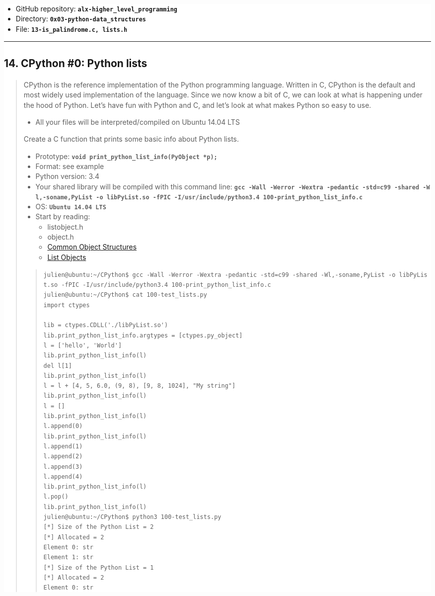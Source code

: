 * GitHub repository: **`alx-higher_level_programming`**
* Directory: **`0x03-python-data_structures`**
* File: **`13-is_palindrome.c, lists.h`**

---

## 14. CPython #0: Python lists
> CPython is the reference implementation of the Python programming language. Written in C, CPython is the default and most widely used implementation of the language.
> Since we now know a bit of C, we can look at what is happening under the hood of Python. Let’s have fun with Python and C, and let’s look at what makes Python so easy to use.
> * All your files will be interpreted/compiled on Ubuntu 14.04 LTS
>
>
> Create a C function that prints some basic info about Python lists.
>
>
>
> * Prototype: **`void print_python_list_info(PyObject *p);`**
> * Format: see example
> * Python version: 3.4
> * Your shared library will be compiled with this command line: **`gcc -Wall -Werror -Wextra -pedantic -std=c99 -shared -Wl,-soname,PyList -o libPyList.so -fPIC -I/usr/include/python3.4 100-print_python_list_info.c`**
> * OS: **`Ubuntu 14.04 LTS`**
> * Start by reading:
>   * listobject.h
>   * object.h
>   * [Common Object Structures](https://docs.python.org/3.4/c-api/structures.html)
>   * [List Objects](https://docs.python.org/3.4/c-api/list.html)
>> ```
>> julien@ubuntu:~/CPython$ gcc -Wall -Werror -Wextra -pedantic -std=c99 -shared -Wl,-soname,PyList -o libPyList.so -fPIC -I/usr/include/python3.4 100-print_python_list_info.c
>> julien@ubuntu:~/CPython$ cat 100-test_lists.py 
>> import ctypes
>> 
>> lib = ctypes.CDLL('./libPyList.so')
>> lib.print_python_list_info.argtypes = [ctypes.py_object]
>> l = ['hello', 'World']
>> lib.print_python_list_info(l)
>> del l[1]
>> lib.print_python_list_info(l)
>> l = l + [4, 5, 6.0, (9, 8), [9, 8, 1024], "My string"]
>> lib.print_python_list_info(l)
>> l = []
>> lib.print_python_list_info(l)
>> l.append(0)
>> lib.print_python_list_info(l)
>> l.append(1)
>> l.append(2)
>> l.append(3)
>> l.append(4)
>> lib.print_python_list_info(l)
>> l.pop()
>> lib.print_python_list_info(l)
>> julien@ubuntu:~/CPython$ python3 100-test_lists.py 
>> [*] Size of the Python List = 2
>> [*] Allocated = 2
>> Element 0: str
>> Element 1: str
>> [*] Size of the Python List = 1
>> [*] Allocated = 2
>> Element 0: str